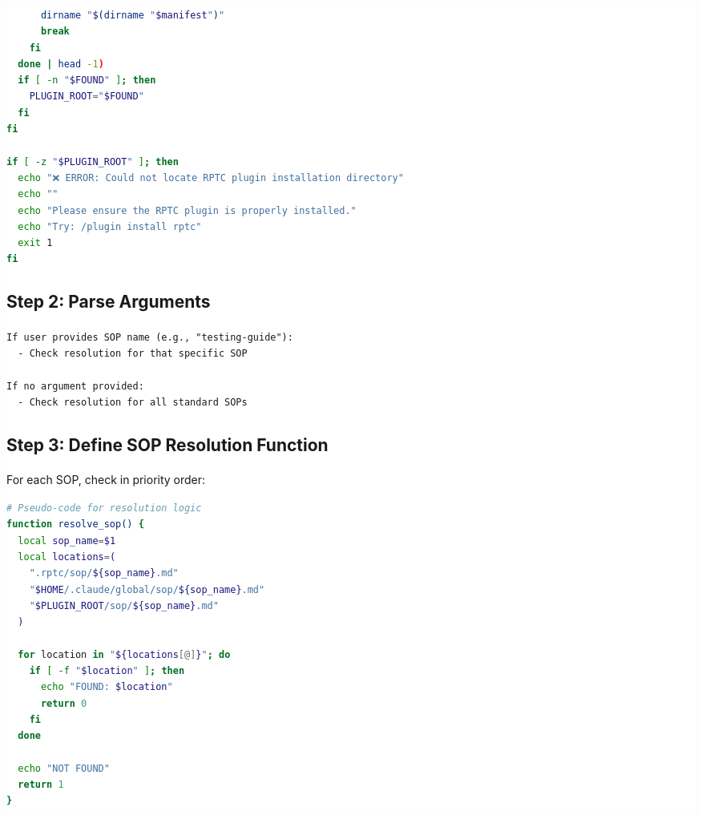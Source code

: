 ```bash
      dirname "$(dirname "$manifest")"
      break
    fi
  done | head -1)
  if [ -n "$FOUND" ]; then
    PLUGIN_ROOT="$FOUND"
  fi
fi

if [ -z "$PLUGIN_ROOT" ]; then
  echo "❌ ERROR: Could not locate RPTC plugin installation directory"
  echo ""
  echo "Please ensure the RPTC plugin is properly installed."
  echo "Try: /plugin install rptc"
  exit 1
fi
```

## Step 2: Parse Arguments

```text
If user provides SOP name (e.g., "testing-guide"):
  - Check resolution for that specific SOP

If no argument provided:
  - Check resolution for all standard SOPs
```

## Step 3: Define SOP Resolution Function

For each SOP, check in priority order:

```bash
# Pseudo-code for resolution logic
function resolve_sop() {
  local sop_name=$1
  local locations=(
    ".rptc/sop/${sop_name}.md"
    "$HOME/.claude/global/sop/${sop_name}.md"
    "$PLUGIN_ROOT/sop/${sop_name}.md"
  )

  for location in "${locations[@]}"; do
    if [ -f "$location" ]; then
      echo "FOUND: $location"
      return 0
    fi
  done

  echo "NOT FOUND"
  return 1
}
```
